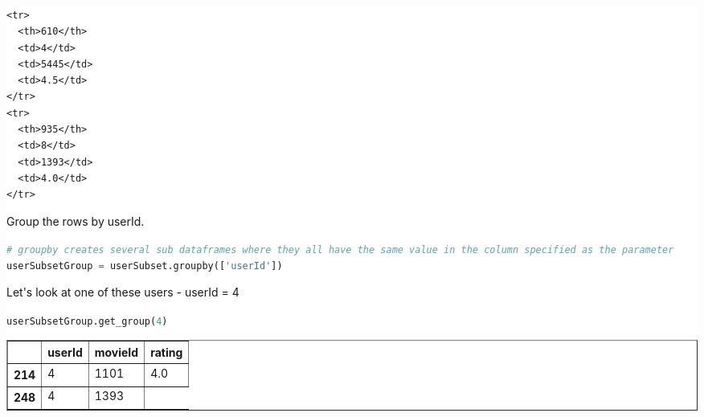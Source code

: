     <tr>
      <th>610</th>
      <td>4</td>
      <td>5445</td>
      <td>4.5</td>
    </tr>
    <tr>
      <th>935</th>
      <td>8</td>
      <td>1393</td>
      <td>4.0</td>
    </tr>
  </tbody>
</table>
</div>



Group the rows by userId.


```python
# groupby creates several sub dataframes where they all have the same value in the column specified as the parameter
userSubsetGroup = userSubset.groupby(['userId'])
```

Let's look at one of these users - userId = 4


```python
userSubsetGroup.get_group(4)
```




<div>
<style scoped>
    .dataframe tbody tr th:only-of-type {
        vertical-align: middle;
    }

    .dataframe tbody tr th {
        vertical-align: top;
    }

    .dataframe thead th {
        text-align: right;
    }
</style>
<table border="1" class="dataframe">
  <thead>
    <tr style="text-align: right;">
      <th></th>
      <th>userId</th>
      <th>movieId</th>
      <th>rating</th>
    </tr>
  </thead>
  <tbody>
    <tr>
      <th>214</th>
      <td>4</td>
      <td>1101</td>
      <td>4.0</td>
    </tr>
    <tr>
      <th>248</th>
      <td>4</td>
      <td>1393</td>